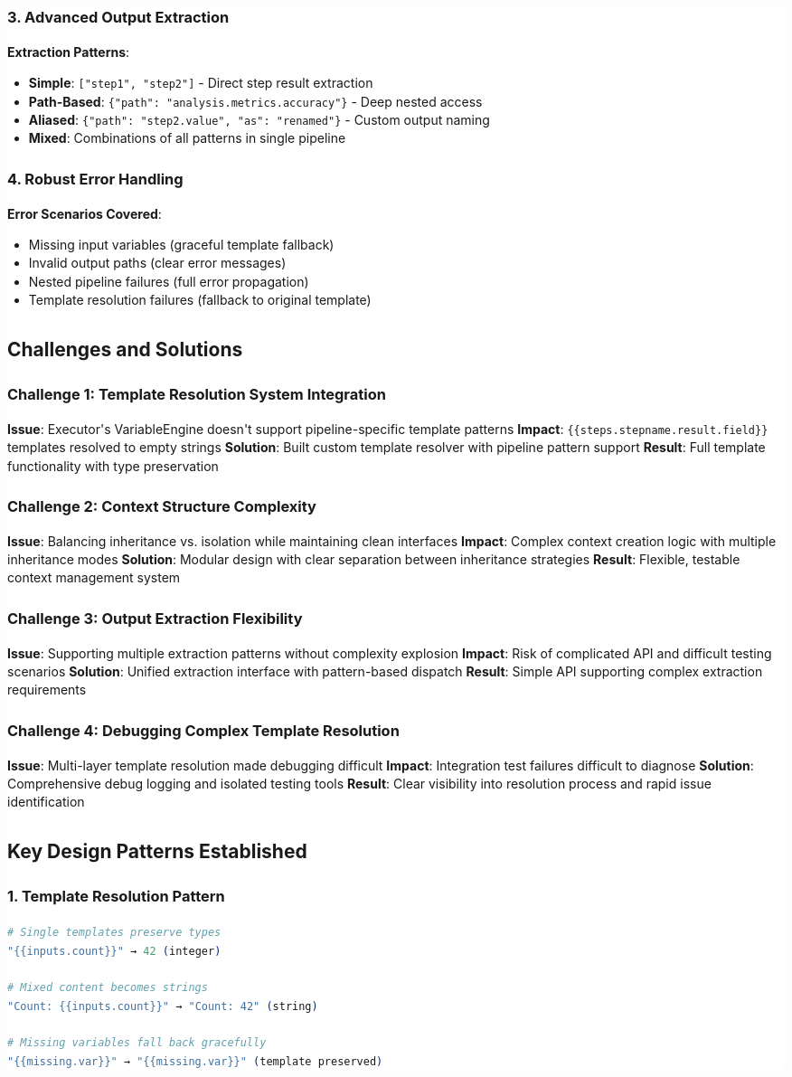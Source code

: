 ### 3. Advanced Output Extraction
**Extraction Patterns**:
- **Simple**: `["step1", "step2"]` - Direct step result extraction
- **Path-Based**: `{"path": "analysis.metrics.accuracy"}` - Deep nested access
- **Aliased**: `{"path": "step2.value", "as": "renamed"}` - Custom output naming
- **Mixed**: Combinations of all patterns in single pipeline

### 4. Robust Error Handling
**Error Scenarios Covered**:
- Missing input variables (graceful template fallback)
- Invalid output paths (clear error messages)
- Nested pipeline failures (full error propagation)
- Template resolution failures (fallback to original template)

## Challenges and Solutions

### Challenge 1: Template Resolution System Integration
**Issue**: Executor's VariableEngine doesn't support pipeline-specific template patterns
**Impact**: `{{steps.stepname.result.field}}` templates resolved to empty strings
**Solution**: Built custom template resolver with pipeline pattern support
**Result**: Full template functionality with type preservation

### Challenge 2: Context Structure Complexity
**Issue**: Balancing inheritance vs. isolation while maintaining clean interfaces
**Impact**: Complex context creation logic with multiple inheritance modes
**Solution**: Modular design with clear separation between inheritance strategies
**Result**: Flexible, testable context management system

### Challenge 3: Output Extraction Flexibility  
**Issue**: Supporting multiple extraction patterns without complexity explosion
**Impact**: Risk of complicated API and difficult testing scenarios
**Solution**: Unified extraction interface with pattern-based dispatch
**Result**: Simple API supporting complex extraction requirements

### Challenge 4: Debugging Complex Template Resolution
**Issue**: Multi-layer template resolution made debugging difficult
**Impact**: Integration test failures difficult to diagnose
**Solution**: Comprehensive debug logging and isolated testing tools
**Result**: Clear visibility into resolution process and rapid issue identification

## Key Design Patterns Established

### 1. Template Resolution Pattern
```elixir
# Single templates preserve types
"{{inputs.count}}" → 42 (integer)

# Mixed content becomes strings  
"Count: {{inputs.count}}" → "Count: 42" (string)

# Missing variables fall back gracefully
"{{missing.var}}" → "{{missing.var}}" (template preserved)
```
